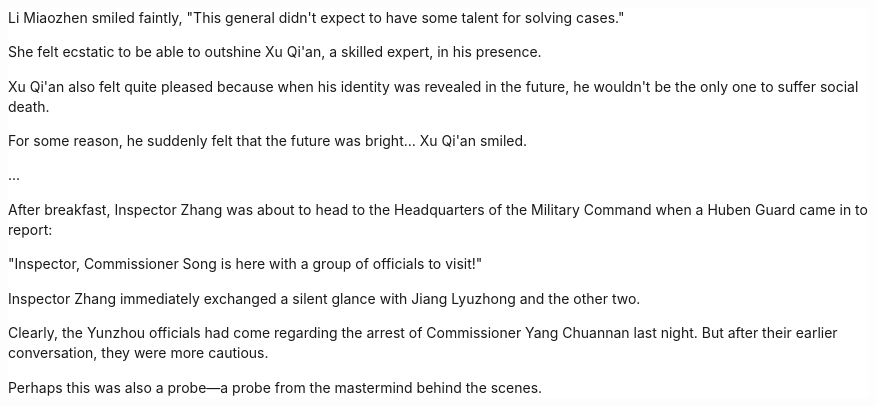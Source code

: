 Li Miaozhen smiled faintly, "This general didn't expect to have some talent for solving cases."

She felt ecstatic to be able to outshine Xu Qi'an, a skilled expert, in his presence.

Xu Qi'an also felt quite pleased because when his identity was revealed in the future, he wouldn't be the only one to suffer social death.

For some reason, he suddenly felt that the future was bright… Xu Qi'an smiled.

...

After breakfast, Inspector Zhang was about to head to the Headquarters of the Military Command when a Huben Guard came in to report:

"Inspector, Commissioner Song is here with a group of officials to visit!"

Inspector Zhang immediately exchanged a silent glance with Jiang Lyuzhong and the other two.

Clearly, the Yunzhou officials had come regarding the arrest of Commissioner Yang Chuannan last night. But after their earlier conversation, they were more cautious.

Perhaps this was also a probe—a probe from the mastermind behind the scenes.


